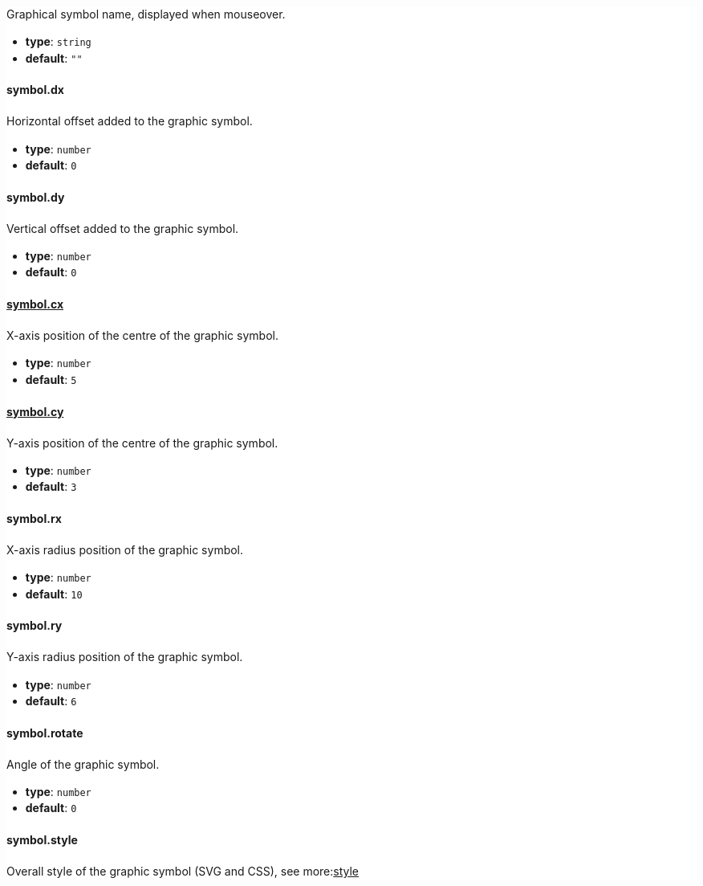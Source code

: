 Graphical symbol name, displayed when mouseover.

- **type**: `string`
- **default**: `""`

#### symbol.dx

Horizontal offset added to the graphic symbol.

- **type**: `number`
- **default**: `0`

#### symbol.dy

Vertical offset added to the graphic symbol.

- **type**: `number`
- **default**: `0`

#### [symbol.cx](http://symbol.cx/)

X-axis position of the centre of the graphic symbol.

- **type**: `number`
- **default**: `5`

#### [symbol.cy](http://symbol.cy/)

Y-axis position of the centre of the graphic symbol.

- **type**: `number`
- **default**: `3`

#### symbol.rx

X-axis radius position of the graphic symbol.

- **type**: `number`
- **default**: `10`

#### symbol.ry

Y-axis radius position of the graphic symbol.

- **type**: `number`
- **default**: `6`

#### symbol.rotate

Angle of the graphic symbol.

- **type**: `number`
- **default**: `0`

#### symbol.style

Overall style of the graphic symbol (SVG and CSS), see more:[style](http://www.phyloscape.cc/api/multiplex.html#style)
